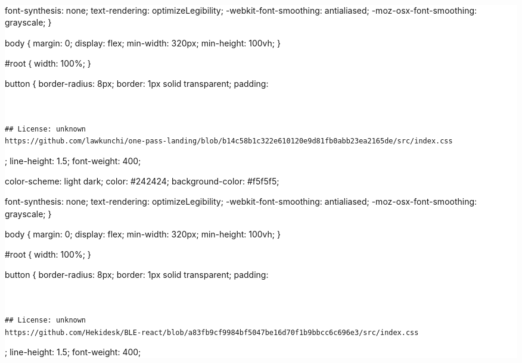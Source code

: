   font-synthesis: none;
  text-rendering: optimizeLegibility;
  -webkit-font-smoothing: antialiased;
  -moz-osx-font-smoothing: grayscale;
}

body {
  margin: 0;
  display: flex;
  min-width: 320px;
  min-height: 100vh;
}

#root {
  width: 100%;
}

button {
  border-radius: 8px;
  border: 1px solid transparent;
  padding: 
```


## License: unknown
https://github.com/lawkunchi/one-pass-landing/blob/b14c58b1c322e610120e9d81fb0abb23ea2165de/src/index.css

```
;
  line-height: 1.5;
  font-weight: 400;

  color-scheme: light dark;
  color: #242424;
  background-color: #f5f5f5;

  font-synthesis: none;
  text-rendering: optimizeLegibility;
  -webkit-font-smoothing: antialiased;
  -moz-osx-font-smoothing: grayscale;
}

body {
  margin: 0;
  display: flex;
  min-width: 320px;
  min-height: 100vh;
}

#root {
  width: 100%;
}

button {
  border-radius: 8px;
  border: 1px solid transparent;
  padding: 
```


## License: unknown
https://github.com/Hekidesk/BLE-react/blob/a83fb9cf9984bf5047be16d70f1b9bbcc6c696e3/src/index.css

```
;
  line-height: 1.5;
  font-weight: 400;